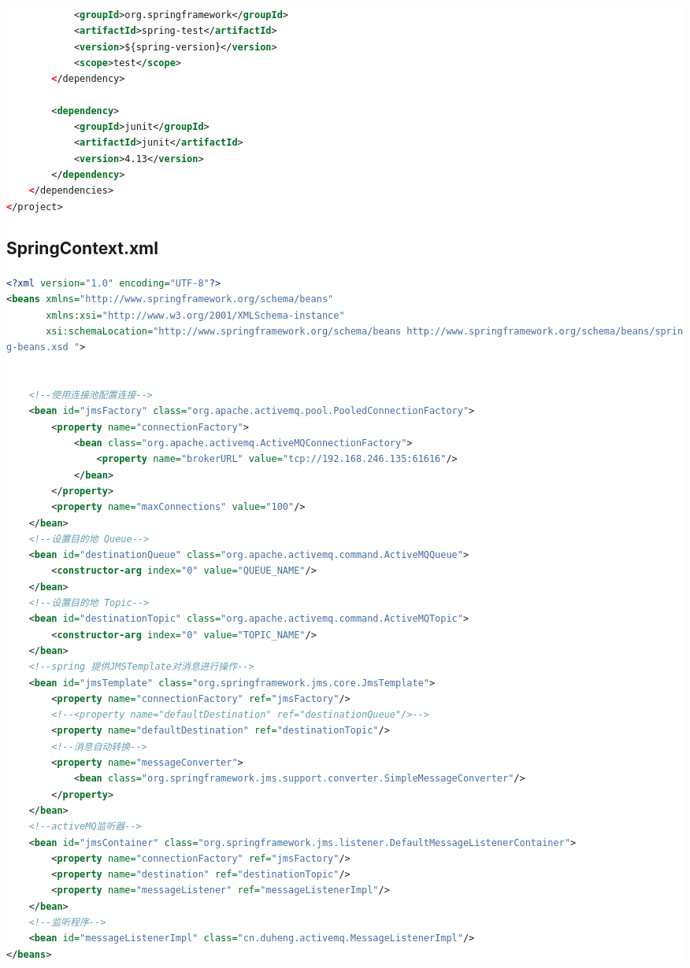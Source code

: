 ```xml
            <groupId>org.springframework</groupId>
            <artifactId>spring-test</artifactId>
            <version>${spring-version}</version>
            <scope>test</scope>
        </dependency>

        <dependency>
            <groupId>junit</groupId>
            <artifactId>junit</artifactId>
            <version>4.13</version>
        </dependency>
    </dependencies>
</project>
```

## SpringContext.xml

```xml
<?xml version="1.0" encoding="UTF-8"?>
<beans xmlns="http://www.springframework.org/schema/beans"
       xmlns:xsi="http://www.w3.org/2001/XMLSchema-instance"
       xsi:schemaLocation="http://www.springframework.org/schema/beans http://www.springframework.org/schema/beans/spring-beans.xsd ">


    <!--使用连接池配置连接-->
    <bean id="jmsFactory" class="org.apache.activemq.pool.PooledConnectionFactory">
        <property name="connectionFactory">
            <bean class="org.apache.activemq.ActiveMQConnectionFactory">
                <property name="brokerURL" value="tcp://192.168.246.135:61616"/>
            </bean>
        </property>
        <property name="maxConnections" value="100"/>
    </bean>
    <!--设置目的地 Queue-->
    <bean id="destinationQueue" class="org.apache.activemq.command.ActiveMQQueue">
        <constructor-arg index="0" value="QUEUE_NAME"/>
    </bean>
    <!--设置目的地 Topic-->
    <bean id="destinationTopic" class="org.apache.activemq.command.ActiveMQTopic">
        <constructor-arg index="0" value="TOPIC_NAME"/>
    </bean>
    <!--spring 提供JMSTemplate对消息进行操作-->
    <bean id="jmsTemplate" class="org.springframework.jms.core.JmsTemplate">
        <property name="connectionFactory" ref="jmsFactory"/>
        <!--<property name="defaultDestination" ref="destinationQueue"/>-->
        <property name="defaultDestination" ref="destinationTopic"/>
        <!--消息自动转换-->
        <property name="messageConverter">
            <bean class="org.springframework.jms.support.converter.SimpleMessageConverter"/>
        </property>
    </bean>
    <!--activeMQ监听器-->
    <bean id="jmsContainer" class="org.springframework.jms.listener.DefaultMessageListenerContainer">
        <property name="connectionFactory" ref="jmsFactory"/>
        <property name="destination" ref="destinationTopic"/>
        <property name="messageListener" ref="messageListenerImpl"/>
    </bean>
    <!--监听程序-->
    <bean id="messageListenerImpl" class="cn.duheng.activemq.MessageListenerImpl"/>
</beans>
```
